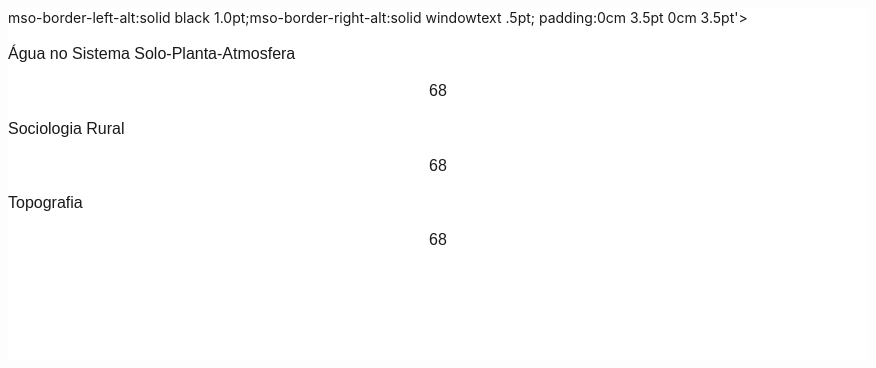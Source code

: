   mso-border-left-alt:solid black 1.0pt;mso-border-right-alt:solid windowtext .5pt;
  padding:0cm 3.5pt 0cm 3.5pt'>
  <p class=MsoNormal style='tab-stops:308.55pt;layout-grid-mode:char'><span
  style='font-size:12.0pt;font-family:Arial'>Água no Sistema
  Solo-Planta-Atmosfera<o:p></o:p></span></p>
  </td>
  <td width=151 valign=top style='width:4.0cm;border:none;border-right:solid black 1.0pt;
  mso-border-left-alt:solid windowtext .5pt;padding:0cm 3.5pt 0cm 3.5pt'>
  <p class=MsoNormal align=center style='text-align:center;layout-grid-mode:
  char'><span style='font-size:12.0pt;font-family:Arial'>68 <o:p></o:p></span></p>
  </td>
 </tr>
 <tr style='mso-yfti-irow:26'>
  <td width=457 valign=top style='width:342.55pt;border-top:none;border-left:
  solid black 1.0pt;border-bottom:none;border-right:solid windowtext 1.0pt;
  mso-border-left-alt:solid black 1.0pt;mso-border-right-alt:solid windowtext .5pt;
  padding:0cm 3.5pt 0cm 3.5pt'>
  <p class=MsoNormal style='layout-grid-mode:char'><span style='font-size:12.0pt;
  font-family:Arial'>Sociologia Rural<o:p></o:p></span></p>
  </td>
  <td width=151 valign=top style='width:4.0cm;border:none;border-right:solid black 1.0pt;
  mso-border-left-alt:solid windowtext .5pt;padding:0cm 3.5pt 0cm 3.5pt'>
  <p class=MsoNormal align=center style='text-align:center;layout-grid-mode:
  char'><span style='font-size:12.0pt;font-family:Arial'>68<o:p></o:p></span></p>
  </td>
 </tr>
 <tr style='mso-yfti-irow:27;mso-yfti-lastrow:yes'>
  <td width=457 valign=top style='width:342.55pt;border-top:none;border-left:
  solid black 1.0pt;border-bottom:solid black 1.0pt;border-right:solid windowtext 1.0pt;
  mso-border-left-alt:solid black 1.0pt;mso-border-bottom-alt:solid black 1.0pt;
  mso-border-right-alt:solid windowtext .5pt;padding:0cm 3.5pt 0cm 3.5pt'>
  <p class=MsoNormal style='layout-grid-mode:char'><span style='font-size:12.0pt;
  font-family:Arial'>Topografia<o:p></o:p></span></p>
  </td>
  <td width=151 valign=top style='width:4.0cm;border-top:none;border-left:none;
  border-bottom:solid black 1.0pt;border-right:solid black 1.0pt;mso-border-left-alt:
  solid windowtext .5pt;padding:0cm 3.5pt 0cm 3.5pt'>
  <p class=MsoNormal align=center style='text-align:center;layout-grid-mode:
  char'><span style='font-size:12.0pt;font-family:Arial'>68 <o:p></o:p></span></p>
  </td>
 </tr>
</table>

</div>

<p class=MsoNormal><o:p>&nbsp;</o:p></p>

<p class=MsoNormal align=right style='text-align:right'><b style='mso-bidi-font-weight:
normal'><span style='font-size:12.0pt;font-family:Arial'><o:p>&nbsp;</o:p></span></b></p>

<p class=MsoNormal align=right style='text-align:right'><b style='mso-bidi-font-weight:
normal'><span style='font-size:12.0pt;font-family:Arial'><o:p>&nbsp;</o:p></span></b></p>
